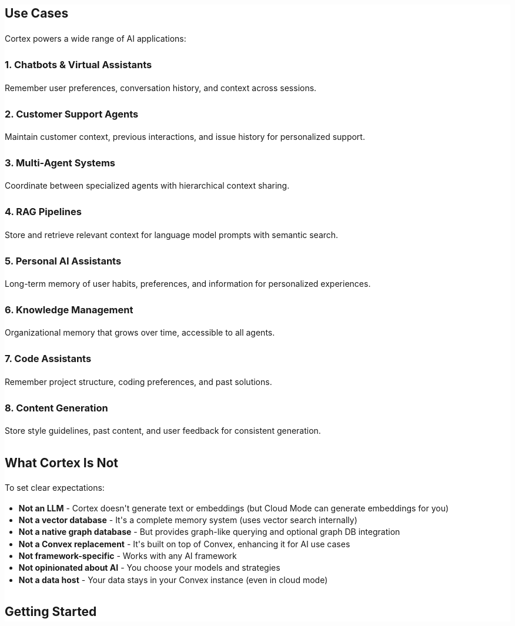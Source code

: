 ## Use Cases

Cortex powers a wide range of AI applications:

### 1. Chatbots & Virtual Assistants

Remember user preferences, conversation history, and context across sessions.

### 2. Customer Support Agents

Maintain customer context, previous interactions, and issue history for personalized support.

### 3. Multi-Agent Systems

Coordinate between specialized agents with hierarchical context sharing.

### 4. RAG Pipelines

Store and retrieve relevant context for language model prompts with semantic search.

### 5. Personal AI Assistants

Long-term memory of user habits, preferences, and information for personalized experiences.

### 6. Knowledge Management

Organizational memory that grows over time, accessible to all agents.

### 7. Code Assistants

Remember project structure, coding preferences, and past solutions.

### 8. Content Generation

Store style guidelines, past content, and user feedback for consistent generation.

## What Cortex Is Not

To set clear expectations:

- **Not an LLM** - Cortex doesn't generate text or embeddings (but Cloud Mode can generate embeddings for you)
- **Not a vector database** - It's a complete memory system (uses vector search internally)
- **Not a native graph database** - But provides graph-like querying and optional graph DB integration
- **Not a Convex replacement** - It's built on top of Convex, enhancing it for AI use cases
- **Not framework-specific** - Works with any AI framework
- **Not opinionated about AI** - You choose your models and strategies
- **Not a data host** - Your data stays in your Convex instance (even in cloud mode)

## Getting Started
